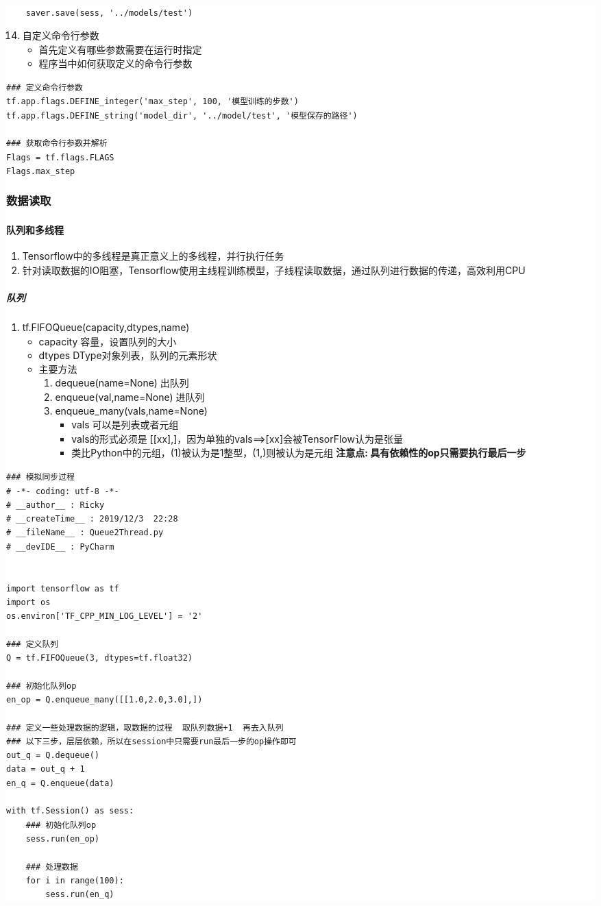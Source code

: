 ```
	saver.save(sess, '../models/test')
```
14. 自定义命令行参数
	+ 首先定义有哪些参数需要在运行时指定
	+ 程序当中如何获取定义的命令行参数
```
### 定义命令行参数
tf.app.flags.DEFINE_integer('max_step', 100, '模型训练的步数')
tf.app.flags.DEFINE_string('model_dir', '../model/test', '模型保存的路径')

### 获取命令行参数并解析
Flags = tf.flags.FLAGS
Flags.max_step
```
### 数据读取
#### 队列和多线程
1. Tensorflow中的多线程是真正意义上的多线程，并行执行任务
2. 针对读取数据的IO阻塞，Tensorflow使用主线程训练模型，子线程读取数据，通过队列进行数据的传递，高效利用CPU
##### 队列
1. tf.FIFOQueue(capacity,dtypes,name)
	+ capacity  容量，设置队列的大小
	+ dtypes    DType对象列表，队列的元素形状
	+ 主要方法
		1. dequeue(name=None)  出队列
		2. enqueue(val,name=None)  进队列
		3. enqueue_many(vals,name=None)
			* vals 可以是列表或者元组
			* vals的形式必须是 [[xx],]，因为单独的vals==>[xx]会被TensorFlow认为是张量
			* 类比Python中的元组，(1)被认为是1整型，(1,)则被认为是元组
**注意点: 具有依赖性的op只需要执行最后一步**
```
### 模拟同步过程
# -*- coding: utf-8 -*-
# __author__ : Ricky
# __createTime__ : 2019/12/3  22:28 
# __fileName__ : Queue2Thread.py
# __devIDE__ : PyCharm


import tensorflow as tf
import os
os.environ['TF_CPP_MIN_LOG_LEVEL'] = '2'

### 定义队列
Q = tf.FIFOQueue(3, dtypes=tf.float32)

### 初始化队列op
en_op = Q.enqueue_many([[1.0,2.0,3.0],])

### 定义一些处理数据的逻辑，取数据的过程  取队列数据+1  再去入队列
### 以下三步，层层依赖，所以在session中只需要run最后一步的op操作即可
out_q = Q.dequeue()
data = out_q + 1
en_q = Q.enqueue(data)

with tf.Session() as sess:
    ### 初始化队列op
    sess.run(en_op)

    ### 处理数据
    for i in range(100):
        sess.run(en_q)
```